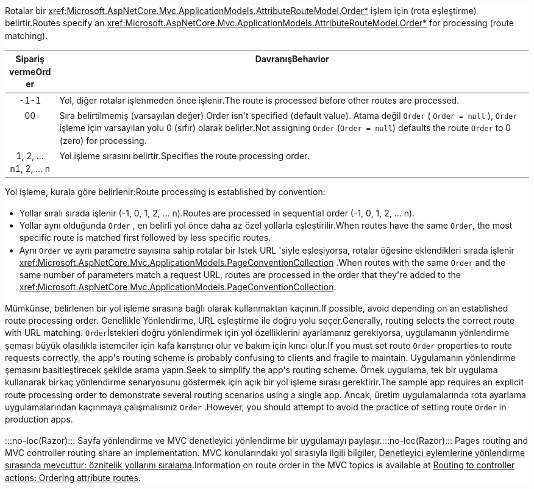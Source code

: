 <span data-ttu-id="1fb5f-304">Rotalar bir <xref:Microsoft.AspNetCore.Mvc.ApplicationModels.AttributeRouteModel.Order*> işlem için (rota eşleştirme) belirtir.</span><span class="sxs-lookup"><span data-stu-id="1fb5f-304">Routes specify an <xref:Microsoft.AspNetCore.Mvc.ApplicationModels.AttributeRouteModel.Order*> for processing (route matching).</span></span>

| <span data-ttu-id="1fb5f-305">Sipariş verme</span><span class="sxs-lookup"><span data-stu-id="1fb5f-305">Order</span></span>            | <span data-ttu-id="1fb5f-306">Davranış</span><span class="sxs-lookup"><span data-stu-id="1fb5f-306">Behavior</span></span> |
| :--------------: | -------- |
| <span data-ttu-id="1fb5f-307">-1</span><span class="sxs-lookup"><span data-stu-id="1fb5f-307">-1</span></span>               | <span data-ttu-id="1fb5f-308">Yol, diğer rotalar işlenmeden önce işlenir.</span><span class="sxs-lookup"><span data-stu-id="1fb5f-308">The route is processed before other routes are processed.</span></span> |
| <span data-ttu-id="1fb5f-309">0</span><span class="sxs-lookup"><span data-stu-id="1fb5f-309">0</span></span>                | <span data-ttu-id="1fb5f-310">Sıra belirtilmemiş (varsayılan değer).</span><span class="sxs-lookup"><span data-stu-id="1fb5f-310">Order isn't specified (default value).</span></span> <span data-ttu-id="1fb5f-311">Atama değil `Order` ( `Order = null` ), `Order` işleme için varsayılan yolu 0 (sıfır) olarak belirler.</span><span class="sxs-lookup"><span data-stu-id="1fb5f-311">Not assigning `Order` (`Order = null`) defaults the route `Order` to 0 (zero) for processing.</span></span> |
| <span data-ttu-id="1fb5f-312">1, 2, &hellip; n</span><span class="sxs-lookup"><span data-stu-id="1fb5f-312">1, 2, &hellip; n</span></span> | <span data-ttu-id="1fb5f-313">Yol işleme sırasını belirtir.</span><span class="sxs-lookup"><span data-stu-id="1fb5f-313">Specifies the route processing order.</span></span> |

<span data-ttu-id="1fb5f-314">Yol işleme, kurala göre belirlenir:</span><span class="sxs-lookup"><span data-stu-id="1fb5f-314">Route processing is established by convention:</span></span>

* <span data-ttu-id="1fb5f-315">Yollar sıralı sırada işlenir (-1, 0, 1, 2, &hellip; n).</span><span class="sxs-lookup"><span data-stu-id="1fb5f-315">Routes are processed in sequential order (-1, 0, 1, 2, &hellip; n).</span></span>
* <span data-ttu-id="1fb5f-316">Yollar aynı olduğunda `Order` , en belirli yol önce daha az özel yollarla eşleştirilir.</span><span class="sxs-lookup"><span data-stu-id="1fb5f-316">When routes have the same `Order`, the most specific route is matched first followed by less specific routes.</span></span>
* <span data-ttu-id="1fb5f-317">Aynı `Order` ve aynı parametre sayısına sahip rotalar bir Istek URL 'siyle eşleşiyorsa, rotalar öğesine eklendikleri sırada işlenir <xref:Microsoft.AspNetCore.Mvc.ApplicationModels.PageConventionCollection> .</span><span class="sxs-lookup"><span data-stu-id="1fb5f-317">When routes with the same `Order` and the same number of parameters match a request URL, routes are processed in the order that they're added to the <xref:Microsoft.AspNetCore.Mvc.ApplicationModels.PageConventionCollection>.</span></span>

<span data-ttu-id="1fb5f-318">Mümkünse, belirlenen bir yol işleme sırasına bağlı olarak kullanmaktan kaçının.</span><span class="sxs-lookup"><span data-stu-id="1fb5f-318">If possible, avoid depending on an established route processing order.</span></span> <span data-ttu-id="1fb5f-319">Genellikle Yönlendirme, URL eşleştirme ile doğru yolu seçer.</span><span class="sxs-lookup"><span data-stu-id="1fb5f-319">Generally, routing selects the correct route with URL matching.</span></span> <span data-ttu-id="1fb5f-320">`Order`İstekleri doğru yönlendirmek için yol özelliklerini ayarlamanız gerekiyorsa, uygulamanın yönlendirme şeması büyük olasılıkla istemciler için kafa karıştırıcı olur ve bakım için kırıcı olur.</span><span class="sxs-lookup"><span data-stu-id="1fb5f-320">If you must set route `Order` properties to route requests correctly, the app's routing scheme is probably confusing to clients and fragile to maintain.</span></span> <span data-ttu-id="1fb5f-321">Uygulamanın yönlendirme şemasını basitleştirecek şekilde arama yapın.</span><span class="sxs-lookup"><span data-stu-id="1fb5f-321">Seek to simplify the app's routing scheme.</span></span> <span data-ttu-id="1fb5f-322">Örnek uygulama, tek bir uygulama kullanarak birkaç yönlendirme senaryosunu göstermek için açık bir yol işleme sırası gerektirir.</span><span class="sxs-lookup"><span data-stu-id="1fb5f-322">The sample app requires an explicit route processing order to demonstrate several routing scenarios using a single app.</span></span> <span data-ttu-id="1fb5f-323">Ancak, üretim uygulamalarında rota ayarlama uygulamalarından kaçınmaya çalışmalısınız `Order` .</span><span class="sxs-lookup"><span data-stu-id="1fb5f-323">However, you should attempt to avoid the practice of setting route `Order` in production apps.</span></span>

<span data-ttu-id="1fb5f-324">:::no-loc(Razor)::: Sayfa yönlendirme ve MVC denetleyici yönlendirme bir uygulamayı paylaşır.</span><span class="sxs-lookup"><span data-stu-id="1fb5f-324">:::no-loc(Razor)::: Pages routing and MVC controller routing share an implementation.</span></span> <span data-ttu-id="1fb5f-325">MVC konularındaki yol sırasıyla ilgili bilgiler, [Denetleyici eylemlerine yönlendirme sırasında mevcuttur: öznitelik yollarını sıralama](xref:mvc/controllers/routing#ordering-attribute-routes).</span><span class="sxs-lookup"><span data-stu-id="1fb5f-325">Information on route order in the MVC topics is available at [Routing to controller actions: Ordering attribute routes](xref:mvc/controllers/routing#ordering-attribute-routes).</span></span>
